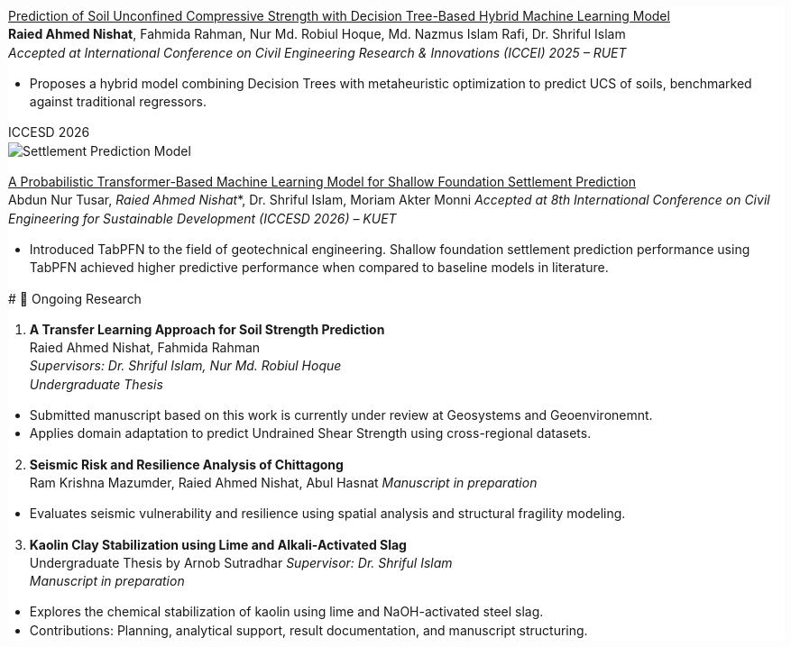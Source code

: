 [Prediction of Soil Unconfined Compressive Strength with Decision Tree-Based Hybrid Machine Learning Model](#)  
**Raied Ahmed Nishat**, Fahmida Rahman, Nur Md. Robiul Hoque, Md. Nazmus Islam Rafi, Dr. Shriful Islam  
*Accepted at International Conference on Civil Engineering Research & Innovations (ICCEI) 2025 – RUET*  
- Proposes a hybrid model combining Decision Trees with metaheuristic optimization to predict UCS of soils, benchmarked against traditional regressors.

</div>
</div>

<div class='paper-box'>
  <div class='paper-box-image'>
    <div>
      <div class="badge">ICCESD 2026</div>
      <img src='images/paper-settlement.png' alt="Settlement Prediction Model" width="100%">
    </div>
  </div>
  <div class='paper-box-text' markdown="1">

[A Probabilistic Transformer-Based Machine Learning Model for Shallow Foundation Settlement Prediction](#)  
Abdun Nur Tusar, *Raied Ahmed Nishat**, Dr. Shriful Islam, Moriam Akter Monni 
*Accepted at 8th International Conference on Civil Engineering for Sustainable Development (ICCESD 2026) – KUET*  
- Introduced TabPFN to the field of geotechnical engineering. Shallow foundation settlement prediction performance using TabPFN achieved higher predictive performance when compared to baseline models in literature.

</div>
</div>
# 🔬 Ongoing Research

1. **A Transfer Learning Approach for Soil Strength Prediction**  
  Raied Ahmed Nishat, Fahmida Rahman  
  *Supervisors: Dr. Shriful Islam, Nur Md. Robiul Hoque*  
  *Undergraduate Thesis*
  - Submitted manuscript based on this work is currently under review at Geosystems and Geoenvironemnt.
  - Applies domain adaptation to predict Undrained Shear Strength using cross-regional datasets.

2. **Seismic Risk and Resilience Analysis of Chittagong**  
  Ram Krishna Mazumder, Raied Ahmed Nishat, Abul Hasnat
  *Manuscript in preparation*  
  - Evaluates seismic vulnerability and resilience using spatial analysis and structural fragility modeling.

3. **Kaolin Clay Stabilization using Lime and Alkali-Activated Slag**  
  Undergraduate Thesis by Arnob Sutradhar
  *Supervisor: Dr. Shriful Islam*  
  *Manuscript in preparation*  
  - Explores the chemical stabilization of kaolin using lime and NaOH-activated steel slag.  
  - Contributions: Planning, analytical support, result documentation, and manuscript structuring.
